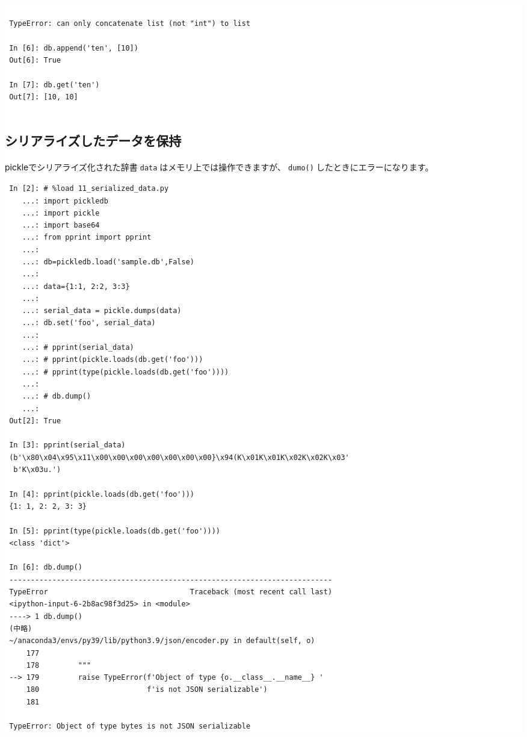 ```
 
 TypeError: can only concatenate list (not "int") to list
 
 In [6]: db.append('ten', [10])
 Out[6]: True
 
 In [7]: db.get('ten')
 Out[7]: [10, 10]
 
```

## シリアライズしたデータを保持
pickleでシリアライズ化された辞書 `data` はメモリ上では操作できますが、 `dumo()` したときにエラーになります。


```
 In [2]: # %load 11_serialized_data.py
    ...: import pickledb
    ...: import pickle
    ...: import base64
    ...: from pprint import pprint
    ...:
    ...: db=pickledb.load('sample.db',False)
    ...:
    ...: data={1:1, 2:2, 3:3}
    ...:
    ...: serial_data = pickle.dumps(data)
    ...: db.set('foo', serial_data)
    ...:
    ...: # pprint(serial_data)
    ...: # pprint(pickle.loads(db.get('foo')))
    ...: # pprint(type(pickle.loads(db.get('foo'))))
    ...:
    ...: # db.dump()
    ...:
 Out[2]: True
 
 In [3]: pprint(serial_data)
 (b'\x80\x04\x95\x11\x00\x00\x00\x00\x00\x00\x00}\x94(K\x01K\x01K\x02K\x02K\x03'
  b'K\x03u.')
 
 In [4]: pprint(pickle.loads(db.get('foo')))
 {1: 1, 2: 2, 3: 3}
 
 In [5]: pprint(type(pickle.loads(db.get('foo'))))
 <class 'dict'>
 
 In [6]: db.dump()
 ---------------------------------------------------------------------------
 TypeError                                 Traceback (most recent call last)
 <ipython-input-6-2b8ac98f3d25> in <module>
 ----> 1 db.dump()
 (中略)
 ~/anaconda3/envs/py39/lib/python3.9/json/encoder.py in default(self, o)
     177
     178         """
 --> 179         raise TypeError(f'Object of type {o.__class__.__name__} '
     180                         f'is not JSON serializable')
     181
 
 TypeError: Object of type bytes is not JSON serializable
```
